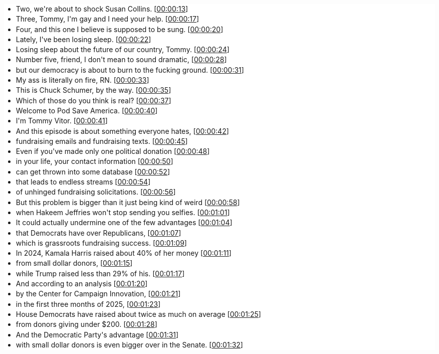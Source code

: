 *  Two, we're about to shock Susan Collins. [[00:00:13](https://www.youtube.com/watch?v=6rpfkaqijWA&t=13.64s)]
*  Three, Tommy, I'm gay and I need your help. [[00:00:17](https://www.youtube.com/watch?v=6rpfkaqijWA&t=17.04s)]
*  Four, and this one I believe is supposed to be sung. [[00:00:20](https://www.youtube.com/watch?v=6rpfkaqijWA&t=20.080000000000002s)]
*  Lately, I've been losing sleep. [[00:00:22](https://www.youtube.com/watch?v=6rpfkaqijWA&t=22.44s)]
*  Losing sleep about the future of our country, Tommy. [[00:00:24](https://www.youtube.com/watch?v=6rpfkaqijWA&t=24.48s)]
*  Number five, friend, I don't mean to sound dramatic, [[00:00:28](https://www.youtube.com/watch?v=6rpfkaqijWA&t=28.56s)]
*  but our democracy is about to burn to the fucking ground. [[00:00:31](https://www.youtube.com/watch?v=6rpfkaqijWA&t=31.04s)]
*  My ass is literally on fire, RN. [[00:00:33](https://www.youtube.com/watch?v=6rpfkaqijWA&t=33.44s)]
*  This is Chuck Schumer, by the way. [[00:00:35](https://www.youtube.com/watch?v=6rpfkaqijWA&t=35.6s)]
*  Which of those do you think is real? [[00:00:37](https://www.youtube.com/watch?v=6rpfkaqijWA&t=37.68s)]
*  Welcome to Pod Save America. [[00:00:40](https://www.youtube.com/watch?v=6rpfkaqijWA&t=40.04s)]
*  I'm Tommy Vitor. [[00:00:41](https://www.youtube.com/watch?v=6rpfkaqijWA&t=41.24s)]
*  And this episode is about something everyone hates, [[00:00:42](https://www.youtube.com/watch?v=6rpfkaqijWA&t=42.24s)]
*  fundraising emails and fundraising texts. [[00:00:45](https://www.youtube.com/watch?v=6rpfkaqijWA&t=45.44s)]
*  Even if you've made only one political donation [[00:00:48](https://www.youtube.com/watch?v=6rpfkaqijWA&t=48.2s)]
*  in your life, your contact information [[00:00:50](https://www.youtube.com/watch?v=6rpfkaqijWA&t=50.239999999999995s)]
*  can get thrown into some database [[00:00:52](https://www.youtube.com/watch?v=6rpfkaqijWA&t=52.44s)]
*  that leads to endless streams [[00:00:54](https://www.youtube.com/watch?v=6rpfkaqijWA&t=54.480000000000004s)]
*  of unhinged fundraising solicitations. [[00:00:56](https://www.youtube.com/watch?v=6rpfkaqijWA&t=56.239999999999995s)]
*  But this problem is bigger than it just being kind of weird [[00:00:58](https://www.youtube.com/watch?v=6rpfkaqijWA&t=58.559999999999995s)]
*  when Hakeem Jeffries won't stop sending you selfies. [[00:01:01](https://www.youtube.com/watch?v=6rpfkaqijWA&t=61.68s)]
*  It could actually undermine one of the few advantages [[00:01:04](https://www.youtube.com/watch?v=6rpfkaqijWA&t=64.36s)]
*  that Democrats have over Republicans, [[00:01:07](https://www.youtube.com/watch?v=6rpfkaqijWA&t=67.08s)]
*  which is grassroots fundraising success. [[00:01:09](https://www.youtube.com/watch?v=6rpfkaqijWA&t=69.2s)]
*  In 2024, Kamala Harris raised about 40% of her money [[00:01:11](https://www.youtube.com/watch?v=6rpfkaqijWA&t=71.72s)]
*  from small dollar donors, [[00:01:15](https://www.youtube.com/watch?v=6rpfkaqijWA&t=75.56s)]
*  while Trump raised less than 29% of his. [[00:01:17](https://www.youtube.com/watch?v=6rpfkaqijWA&t=77.28s)]
*  And according to an analysis [[00:01:20](https://www.youtube.com/watch?v=6rpfkaqijWA&t=80.08s)]
*  by the Center for Campaign Innovation, [[00:01:21](https://www.youtube.com/watch?v=6rpfkaqijWA&t=81.24s)]
*  in the first three months of 2025, [[00:01:23](https://www.youtube.com/watch?v=6rpfkaqijWA&t=83.28s)]
*  House Democrats have raised about twice as much on average [[00:01:25](https://www.youtube.com/watch?v=6rpfkaqijWA&t=85.52s)]
*  from donors giving under $200. [[00:01:28](https://www.youtube.com/watch?v=6rpfkaqijWA&t=88.84s)]
*  And the Democratic Party's advantage [[00:01:31](https://www.youtube.com/watch?v=6rpfkaqijWA&t=91.11999999999999s)]
*  with small dollar donors is even bigger over in the Senate. [[00:01:32](https://www.youtube.com/watch?v=6rpfkaqijWA&t=92.67999999999999s)]